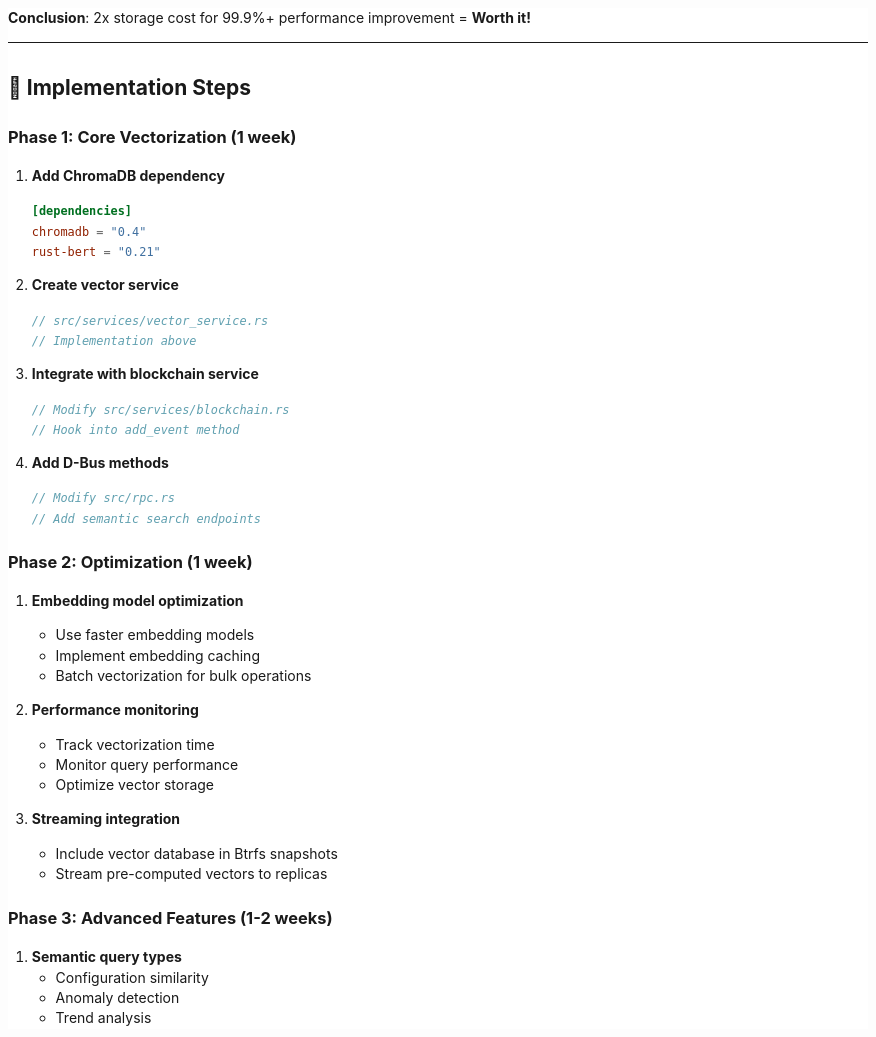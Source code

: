 **Conclusion**: 2x storage cost for 99.9%+ performance improvement = **Worth it!**

---

## 🔧 Implementation Steps

### Phase 1: Core Vectorization (1 week)

1. **Add ChromaDB dependency**
   ```toml
   [dependencies]
   chromadb = "0.4"
   rust-bert = "0.21"
   ```

2. **Create vector service**
   ```rust
   // src/services/vector_service.rs
   // Implementation above
   ```

3. **Integrate with blockchain service**
   ```rust
   // Modify src/services/blockchain.rs
   // Hook into add_event method
   ```

4. **Add D-Bus methods**
   ```rust
   // Modify src/rpc.rs
   // Add semantic search endpoints
   ```

### Phase 2: Optimization (1 week)

1. **Embedding model optimization**
   - Use faster embedding models
   - Implement embedding caching
   - Batch vectorization for bulk operations

2. **Performance monitoring**
   - Track vectorization time
   - Monitor query performance
   - Optimize vector storage

3. **Streaming integration**
   - Include vector database in Btrfs snapshots
   - Stream pre-computed vectors to replicas

### Phase 3: Advanced Features (1-2 weeks)

1. **Semantic query types**
   - Configuration similarity
   - Anomaly detection
   - Trend analysis
